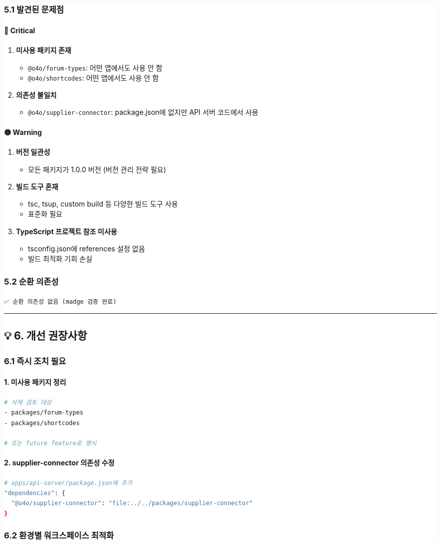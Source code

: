 ### 5.1 발견된 문제점

#### 🔴 Critical
1. **미사용 패키지 존재**
   - `@o4o/forum-types`: 어떤 앱에서도 사용 안 함
   - `@o4o/shortcodes`: 어떤 앱에서도 사용 안 함

2. **의존성 불일치**
   - `@o4o/supplier-connector`: package.json에 없지만 API 서버 코드에서 사용

#### 🟡 Warning
1. **버전 일관성**
   - 모든 패키지가 1.0.0 버전 (버전 관리 전략 필요)

2. **빌드 도구 혼재**
   - tsc, tsup, custom build 등 다양한 빌드 도구 사용
   - 표준화 필요

3. **TypeScript 프로젝트 참조 미사용**
   - tsconfig.json에 references 설정 없음
   - 빌드 최적화 기회 손실

### 5.2 순환 의존성
```
✅ 순환 의존성 없음 (madge 검증 완료)
```

---

## 💡 6. 개선 권장사항

### 6.1 즉시 조치 필요

#### 1. 미사용 패키지 정리
```bash
# 삭제 검토 대상
- packages/forum-types
- packages/shortcodes

# 또는 future feature로 명시
```

#### 2. supplier-connector 의존성 수정
```bash
# apps/api-server/package.json에 추가
"dependencies": {
  "@o4o/supplier-connector": "file:../../packages/supplier-connector"
}
```

### 6.2 환경별 워크스페이스 최적화
